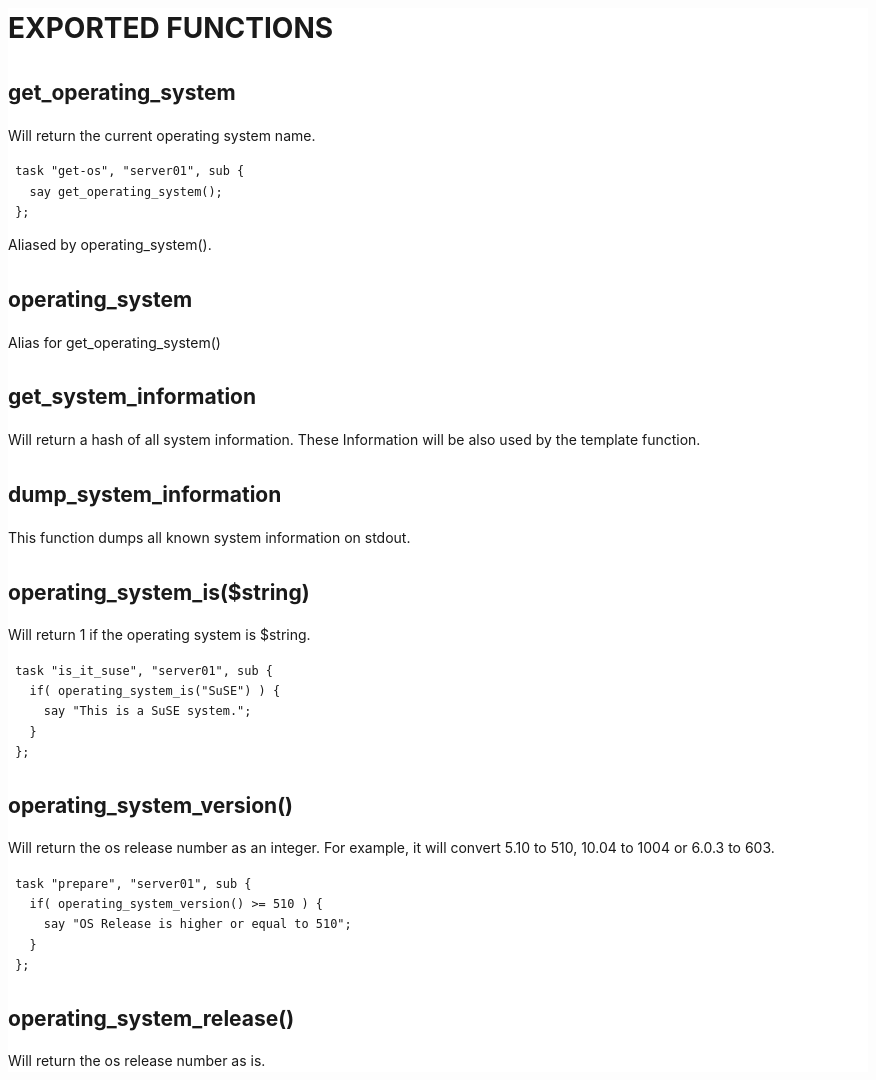 # EXPORTED FUNCTIONS

## get\_operating\_system

Will return the current operating system name.

     task "get-os", "server01", sub {
       say get_operating_system();
     };

Aliased by operating\_system().

## operating\_system

Alias for get\_operating\_system()

## get\_system\_information

Will return a hash of all system information. These Information will be also used by the template function.

## dump\_system\_information

This function dumps all known system information on stdout.

## operating\_system\_is($string)

Will return 1 if the operating system is $string.

     task "is_it_suse", "server01", sub {
       if( operating_system_is("SuSE") ) {
         say "This is a SuSE system.";
       }
     };

## operating\_system\_version()

Will return the os release number as an integer. For example, it will convert 5.10 to 510, 10.04 to 1004 or 6.0.3 to 603.

     task "prepare", "server01", sub {
       if( operating_system_version() >= 510 ) {
         say "OS Release is higher or equal to 510";
       }
     };

## operating\_system\_release()

Will return the os release number as is.
